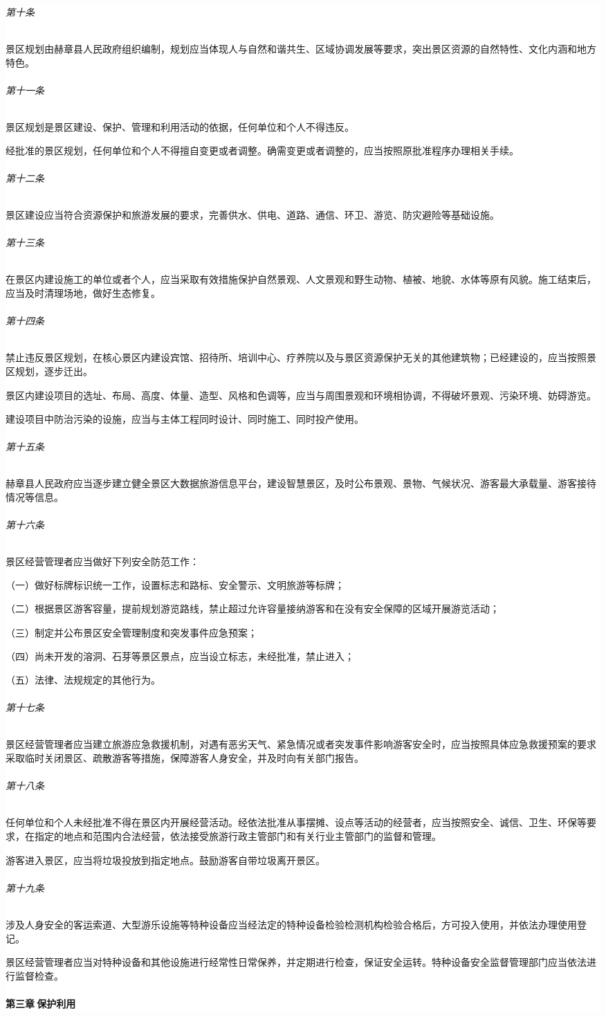 ###### 第十条

景区规划由赫章县人民政府组织编制，规划应当体现人与自然和谐共生、区域协调发展等要求，突出景区资源的自然特性、文化内涵和地方特色。

###### 第十一条

景区规划是景区建设、保护、管理和利用活动的依据，任何单位和个人不得违反。

经批准的景区规划，任何单位和个人不得擅自变更或者调整。确需变更或者调整的，应当按照原批准程序办理相关手续。

###### 第十二条

景区建设应当符合资源保护和旅游发展的要求，完善供水、供电、道路、通信、环卫、游览、防灾避险等基础设施。

###### 第十三条

在景区内建设施工的单位或者个人，应当采取有效措施保护自然景观、人文景观和野生动物、植被、地貌、水体等原有风貌。施工结束后，应当及时清理场地，做好生态修复。

###### 第十四条

禁止违反景区规划，在核心景区内建设宾馆、招待所、培训中心、疗养院以及与景区资源保护无关的其他建筑物；已经建设的，应当按照景区规划，逐步迁出。

景区内建设项目的选址、布局、高度、体量、造型、风格和色调等，应当与周围景观和环境相协调，不得破坏景观、污染环境、妨碍游览。

建设项目中防治污染的设施，应当与主体工程同时设计、同时施工、同时投产使用。

###### 第十五条

赫章县人民政府应当逐步建立健全景区大数据旅游信息平台，建设智慧景区，及时公布景观、景物、气候状况、游客最大承载量、游客接待情况等信息。

###### 第十六条

景区经营管理者应当做好下列安全防范工作：

（一）做好标牌标识统一工作，设置标志和路标、安全警示、文明旅游等标牌；

（二）根据景区游客容量，提前规划游览路线，禁止超过允许容量接纳游客和在没有安全保障的区域开展游览活动；

（三）制定并公布景区安全管理制度和突发事件应急预案；

（四）尚未开发的溶洞、石芽等景区景点，应当设立标志，未经批准，禁止进入；

（五）法律、法规规定的其他行为。

###### 第十七条

景区经营管理者应当建立旅游应急救援机制，对遇有恶劣天气、紧急情况或者突发事件影响游客安全时，应当按照具体应急救援预案的要求采取临时关闭景区、疏散游客等措施，保障游客人身安全，并及时向有关部门报告。

###### 第十八条

任何单位和个人未经批准不得在景区内开展经营活动。经依法批准从事摆摊、设点等活动的经营者，应当按照安全、诚信、卫生、环保等要求，在指定的地点和范围内合法经营，依法接受旅游行政主管部门和有关行业主管部门的监督和管理。

游客进入景区，应当将垃圾投放到指定地点。鼓励游客自带垃圾离开景区。

###### 第十九条

涉及人身安全的客运索道、大型游乐设施等特种设备应当经法定的特种设备检验检测机构检验合格后，方可投入使用，并依法办理使用登记。

景区经营管理者应当对特种设备和其他设施进行经常性日常保养，并定期进行检查，保证安全运转。特种设备安全监督管理部门应当依法进行监督检查。

#### 第三章 保护利用
